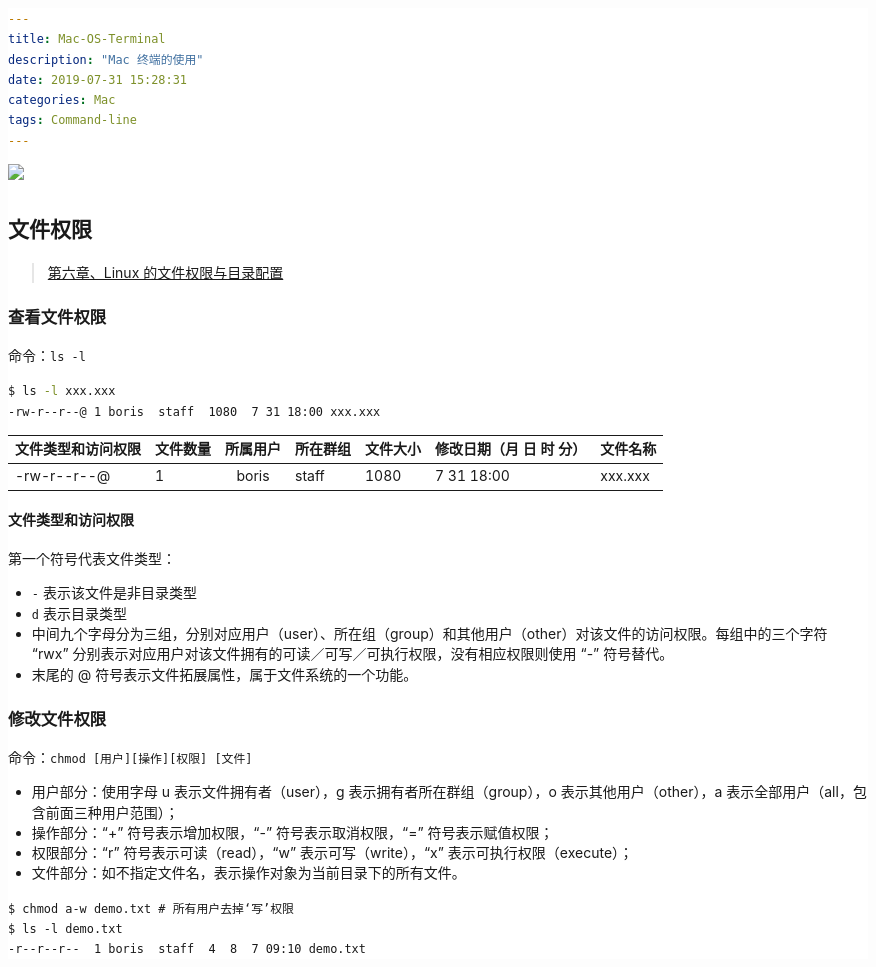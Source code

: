 ```yaml
---
title: Mac-OS-Terminal
description: "Mac 终端的使用"
date: 2019-07-31 15:28:31
categories: Mac
tags: Command-line
---
```


<img src="https://photos5.appleinsider.com/gallery/29497-47785-000-3x2-Terminal-part-2-l.jpg" width="100%"/>



## 文件权限

> [第六章、Linux 的文件权限与目录配置](http://cn.linux.vbird.org/linux_basic/0210filepermission.php)

### 查看文件权限

命令：`ls -l`

```bash
$ ls -l xxx.xxx
-rw-r--r--@ 1 boris  staff  1080  7 31 18:00 xxx.xxx
```

| 文件类型和访问权限 | 文件数量 | 所属用户 | 所在群组 | 文件大小 | 修改日期（月 日 时 分） | 文件名称 |
| ------------------ | -------- | :------: | -------- | -------- | ----------------------- | -------- |
| -rw-r--r--@        | 1        |  boris   | staff    | 1080     | 7 31 18:00              | xxx.xxx  |

#### 文件类型和访问权限

第一个符号代表文件类型：

- `-` 表示该文件是非目录类型
- `d` 表示目录类型
- 中间九个字母分为三组，分别对应用户（user）、所在组（group）和其他用户（other）对该文件的访问权限。每组中的三个字符 “rwx” 分别表示对应用户对该文件拥有的可读／可写／可执行权限，没有相应权限则使用 “-” 符号替代。
- 末尾的 @ 符号表示文件拓展属性，属于文件系统的一个功能。

### 修改文件权限

命令：`chmod [用户][操作][权限] [文件]`

- 用户部分：使用字母 u 表示文件拥有者（user），g 表示拥有者所在群组（group），o 表示其他用户（other），a 表示全部用户（all，包含前面三种用户范围）；
- 操作部分：“+” 符号表示增加权限，“-” 符号表示取消权限，“=” 符号表示赋值权限；
- 权限部分：“r” 符号表示可读（read），“w” 表示可写（write），“x” 表示可执行权限（execute）；
- 文件部分：如不指定文件名，表示操作对象为当前目录下的所有文件。

```shell
$ chmod a-w demo.txt # 所有用户去掉‘写’权限
$ ls -l demo.txt 
-r--r--r--  1 boris  staff  4  8  7 09:10 demo.txt
```

